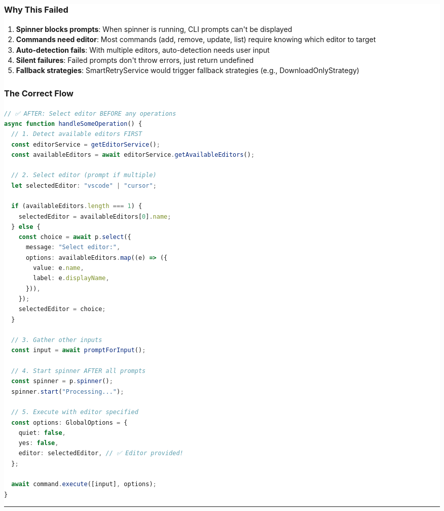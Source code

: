 ```typescript
```

### Why This Failed

1. **Spinner blocks prompts**: When spinner is running, CLI prompts can't be displayed
2. **Commands need editor**: Most commands (add, remove, update, list) require knowing which editor to target
3. **Auto-detection fails**: With multiple editors, auto-detection needs user input
4. **Silent failures**: Failed prompts don't throw errors, just return undefined
5. **Fallback strategies**: SmartRetryService would trigger fallback strategies (e.g., DownloadOnlyStrategy)

### The Correct Flow

```typescript
// ✅ AFTER: Select editor BEFORE any operations
async function handleSomeOperation() {
  // 1. Detect available editors FIRST
  const editorService = getEditorService();
  const availableEditors = await editorService.getAvailableEditors();

  // 2. Select editor (prompt if multiple)
  let selectedEditor: "vscode" | "cursor";

  if (availableEditors.length === 1) {
    selectedEditor = availableEditors[0].name;
  } else {
    const choice = await p.select({
      message: "Select editor:",
      options: availableEditors.map((e) => ({
        value: e.name,
        label: e.displayName,
      })),
    });
    selectedEditor = choice;
  }

  // 3. Gather other inputs
  const input = await promptForInput();

  // 4. Start spinner AFTER all prompts
  const spinner = p.spinner();
  spinner.start("Processing...");

  // 5. Execute with editor specified
  const options: GlobalOptions = {
    quiet: false,
    yes: false,
    editor: selectedEditor, // ✅ Editor provided!
  };

  await command.execute([input], options);
}
```

---
